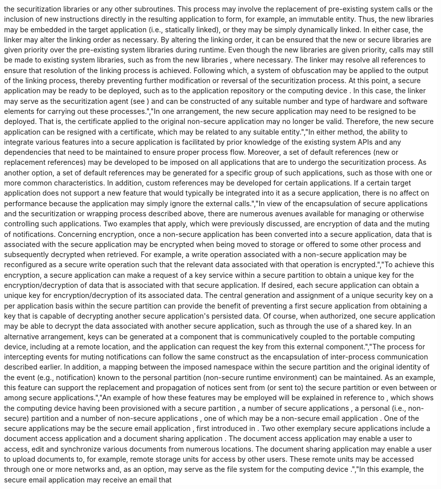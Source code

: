 the securitization libraries  or any other subroutines. This process may involve the replacement of pre-existing system calls or the inclusion of new instructions directly in the resulting application to form, for example, an immutable entity. Thus, the new libraries  may be embedded in the target application  (i.e., statically linked), or they may be simply dynamically linked. In either case, the linker  may alter the linking order as necessary. By altering the linking order, it can be ensured that the new or secure libraries  are given priority over the pre-existing system libraries during runtime. Even though the new libraries  are given priority, calls may still be made to existing system libraries, such as from the new libraries , where necessary. The linker  may resolve all references to ensure that resolution of the linking process is achieved. Following which, a system of obfuscation may be applied to the output of the linking process, thereby preventing further modification or reversal of the securitization process. At this point, a secure application  may be ready to be deployed, such as to the application repository  or the computing device . In this case, the linker  may serve as the securitization agent  (see ) and can be constructed of any suitable number and type of hardware and software elements for carrying out these processes.","In one arrangement, the new secure application  may need to be resigned to be deployed. That is, the certificate applied to the original non-secure application  may no longer be valid. Therefore, the new secure application  can be resigned with a certificate, which may be related to any suitable entity.","In either method, the ability to integrate various features into a secure application is facilitated by prior knowledge of the existing system APIs and any dependencies that need to be maintained to ensure proper process flow. Moreover, a set of default references (new or replacement references) may be developed to be imposed on all applications that are to undergo the securitization process. As another option, a set of default references may be generated for a specific group of such applications, such as those with one or more common characteristics. In addition, custom references may be developed for certain applications. If a certain target application does not support a new feature that would typically be integrated into it as a secure application, there is no affect on performance because the application may simply ignore the external calls.","In view of the encapsulation of secure applications and the securitization or wrapping process described above, there are numerous avenues available for managing or otherwise controlling such applications. Two examples that apply, which were previously discussed, are encryption of data and the muting of notifications. Concerning encryption, once a non-secure application has been converted into a secure application, data that is associated with the secure application may be encrypted when being moved to storage or offered to some other process and subsequently decrypted when retrieved. For example, a write operation associated with a non-secure application may be reconfigured as a secure write operation such that the relevant data associated with that operation is encrypted.","To achieve this encryption, a secure application can make a request of a key service within a secure partition to obtain a unique key for the encryption\/decryption of data that is associated with that secure application. If desired, each secure application can obtain a unique key for encryption\/decryption of its associated data. The central generation and assignment of a unique security key on a per application basis within the secure partition can provide the benefit of preventing a first secure application from obtaining a key that is capable of decrypting another secure application's persisted data. Of course, when authorized, one secure application may be able to decrypt the data associated with another secure application, such as through the use of a shared key. In an alternative arrangement, keys can be generated at a component that is communicatively coupled to the portable computing device, including at a remote location, and the application can request the key from this external component.","The process for intercepting events for muting notifications can follow the same construct as the encapsulation of inter-process communication described earlier. In addition, a mapping between the imposed namespace within the secure partition and the original identity of the event (e.g., notification) known to the personal partition (non-secure runtime environment) can be maintained. As an example, this feature can support the replacement and propagation of notices sent from (or sent to) the secure partition or even between or among secure applications.","An example of how these features may be employed will be explained in reference to , which shows the computing device  having been provisioned with a secure partition , a number of secure applications , a personal (i.e., non-secure) partition  and a number of non-secure applications , one of which may be a non-secure email application . One of the secure applications  may be the secure email application , first introduced in . Two other exemplary secure applications  include a document access application  and a document sharing application . The document access application  may enable a user to access, edit and synchronize various documents from numerous locations. The document sharing application  may enable a user to upload documents to, for example, remote storage units  for access by other users. These remote units  may be accessed through one or more networks  and, as an option, may serve as the file system for the computing device .","In this example, the secure email application  may receive an email that